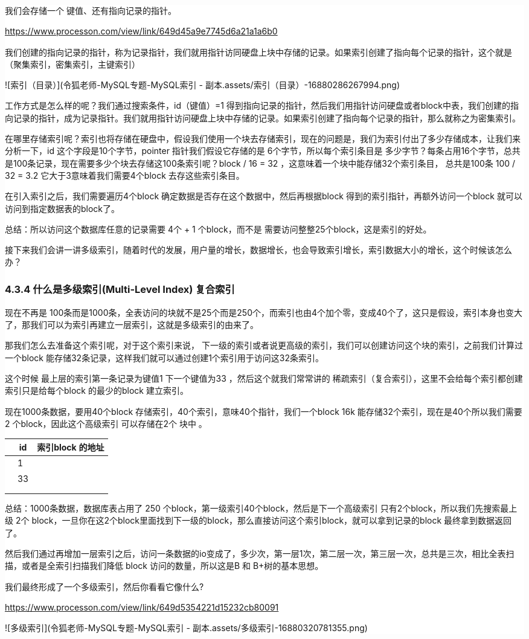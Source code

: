 我们会存储一个 键值、还有指向记录的指针。

https://www.processon.com/view/link/649d45a9e7745d6a21a1a6b0

我们创建的指向记录的指针，称为记录指针，我们就用指针访同硬盘上块中存储的记录。如果索引创建了指向每个记录的指针，这个就是（聚集索引，密集索引，主键索引）

![索引（目录）](令狐老师-MySQL专题-MySQL索引 - 副本.assets/索引（目录）-16880286267994.png)

工作方式是怎么样的呢？我们通过搜索条件，id（键值）=1 得到指向记录的指针，然后我们用指针访问硬盘或者block中表，我们创建的指向记录的指针，成为记录指针。我们就用指针访问硬盘上块中存储的记录。如果索引创建了指向每个记录的指针，那么就称之为密集索引。



在哪里存储索引呢？索引也将存储在硬盘中，假设我们使用一个块去存储索引，现在的问题是，我们为索引付出了多少存储成本，让我们来分析一下，id 这个字段是10个字节，pointer 指针我们假设它存储的是 6个字节，所以每个索引条目是 多少字节？每条占用16个字节，总共是100条记录，现在需要多少个块去存储这100条索引呢？block / 16 = 32 ，这意味着一个块中能存储32个索引条目， 总共是100条 100 / 32 = 3.2 它大于3意味着我们需要4个block 去存这些索引条目。

在引入索引之后，我们需要遍历4个block 确定数据是否存在这个数据中，然后再根据block 得到的索引指针，再额外访问一个block 就可以访问到指定数据表的block了。

总结：所以访问这个数据库任意的记录需要 4个 + 1 个block，而不是 需要访问整整25个block，这是索引的好处。



接下来我们会讲一讲多级索引，随着时代的发展，用户量的增长，数据增长，也会导致索引增长，索引数据大小的增长，这个时候该怎么办？

### 4.3.4 什么是多级索引(Multi-Level Index)  复合索引

现在不再是 100条而是1000条，全表访问的块就不是25个而是250个，而索引也由4个加个零，变成40个了，这只是假设，索引本身也变大了，那我们可以为索引再建立一层索引，这就是多级索引的由来了。

那我们怎么去准备这个索引呢，对于这个索引来说， 下一级的索引或者说更高级的索引，我们可以创建访问这个块的索引，之前我们计算过 一个block 能存储32条记录，这样我们就可以通过创建1个索引用于访问这32条索引。

这个时候 最上层的索引第一条记录为键值1 下一个键值为33 ，然后这个就我们常常讲的 稀疏索引（复合索引），这里不会给每个索引都创建索引只是给每个block 的最少的block 建立索引。

现在1000条数据，要用40个block 存储索引，40个索引，意味40个指针，我们一个block 16k 能存储32个索引，现在是40个所以我们需要 2 个block，因此这个高级索引 可以存储在2个 块中 。

|      | id   | 索引block 的地址 |
| ---- | ---- | ---------------- |
|      | 1    |                  |
|      | 33   |                  |
|      |      |                  |
|      |      |                  |

总结：1000条数据，数据库表占用了 250 个block，第一级索引40个block，然后是下一个高级索引 只有2个block，所以我们先搜索最上级 2个 block，一旦你在这2个block里面找到下一级的block，那么直接访问这个索引block，就可以拿到记录的block 最终拿到数据返回了。



然后我们通过再增加一层索引之后，访问一条数据的io变成了，多少次，第一层1次，第二层一次，第三层一次，总共是三次，相比全表扫描，或者是全索引扫描我们降低 block 访问的数量，所以这是B 和 B+树的基本思想。

我们最终形成了一个多级索引，然后你看看它像什么?

https://www.processon.com/view/link/649d5354221d15232cb80091

![多级索引](令狐老师-MySQL专题-MySQL索引 - 副本.assets/多级索引-16880320781355.png)
